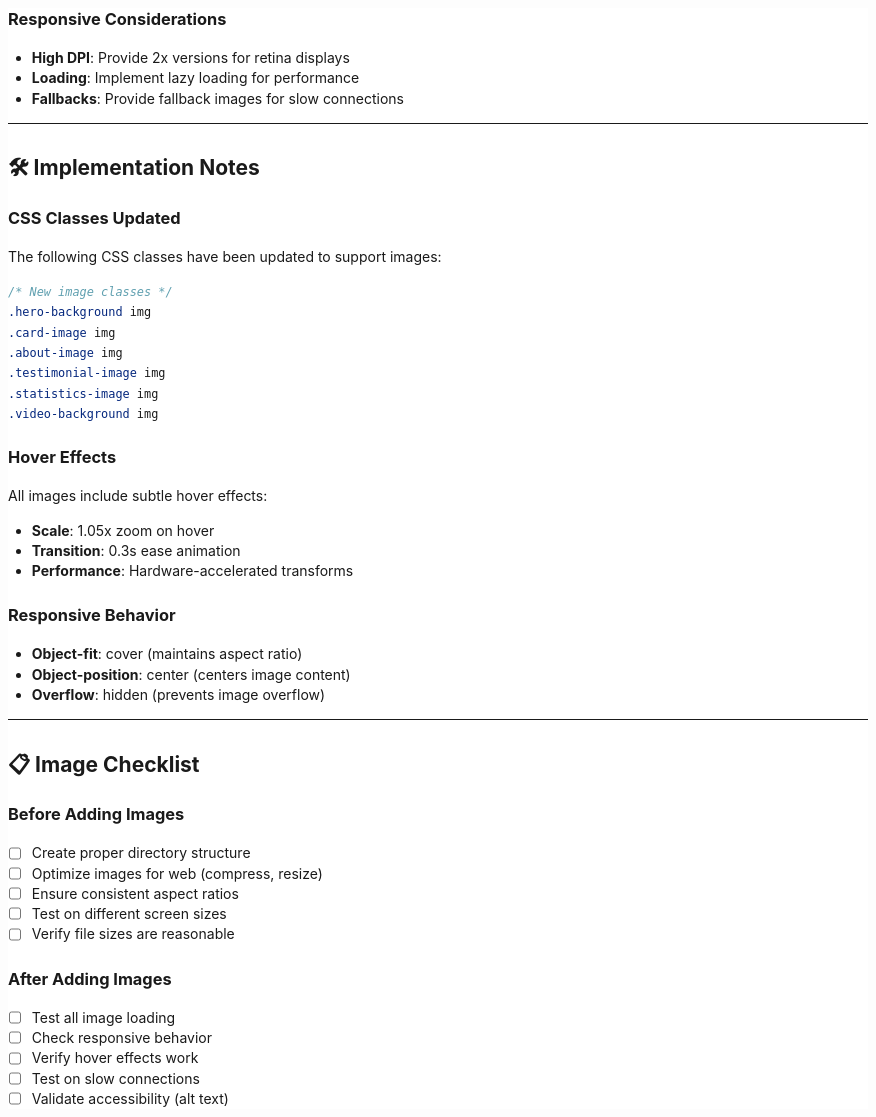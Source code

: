 ### Responsive Considerations
- **High DPI**: Provide 2x versions for retina displays
- **Loading**: Implement lazy loading for performance
- **Fallbacks**: Provide fallback images for slow connections

---

## 🛠️ Implementation Notes

### CSS Classes Updated
The following CSS classes have been updated to support images:

```css
/* New image classes */
.hero-background img
.card-image img
.about-image img
.testimonial-image img
.statistics-image img
.video-background img
```

### Hover Effects
All images include subtle hover effects:
- **Scale**: 1.05x zoom on hover
- **Transition**: 0.3s ease animation
- **Performance**: Hardware-accelerated transforms

### Responsive Behavior
- **Object-fit**: cover (maintains aspect ratio)
- **Object-position**: center (centers image content)
- **Overflow**: hidden (prevents image overflow)

---

## 📋 Image Checklist

### Before Adding Images
- [ ] Create proper directory structure
- [ ] Optimize images for web (compress, resize)
- [ ] Ensure consistent aspect ratios
- [ ] Test on different screen sizes
- [ ] Verify file sizes are reasonable

### After Adding Images
- [ ] Test all image loading
- [ ] Check responsive behavior
- [ ] Verify hover effects work
- [ ] Test on slow connections
- [ ] Validate accessibility (alt text)
